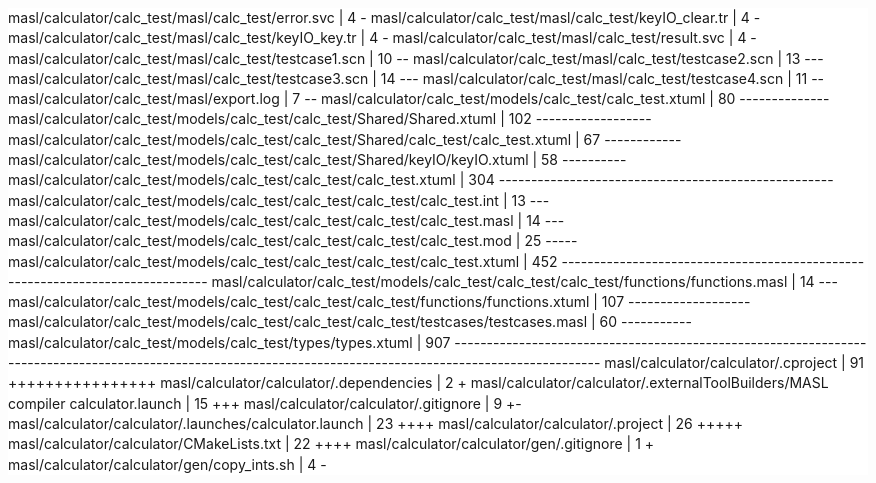  masl/calculator/calc_test/masl/calc_test/error.svc                                                                                      |   4 -
 masl/calculator/calc_test/masl/calc_test/keyIO_clear.tr                                                                                 |   4 -
 masl/calculator/calc_test/masl/calc_test/keyIO_key.tr                                                                                   |   4 -
 masl/calculator/calc_test/masl/calc_test/result.svc                                                                                     |   4 -
 masl/calculator/calc_test/masl/calc_test/testcase1.scn                                                                                  |  10 --
 masl/calculator/calc_test/masl/calc_test/testcase2.scn                                                                                  |  13 ---
 masl/calculator/calc_test/masl/calc_test/testcase3.scn                                                                                  |  14 ---
 masl/calculator/calc_test/masl/calc_test/testcase4.scn                                                                                  |  11 --
 masl/calculator/calc_test/masl/export.log                                                                                               |   7 --
 masl/calculator/calc_test/models/calc_test/calc_test.xtuml                                                                              |  80 --------------
 masl/calculator/calc_test/models/calc_test/calc_test/Shared/Shared.xtuml                                                                | 102 ------------------
 masl/calculator/calc_test/models/calc_test/calc_test/Shared/calc_test/calc_test.xtuml                                                   |  67 ------------
 masl/calculator/calc_test/models/calc_test/calc_test/Shared/keyIO/keyIO.xtuml                                                           |  58 ----------
 masl/calculator/calc_test/models/calc_test/calc_test/calc_test.xtuml                                                                    | 304 ----------------------------------------------------
 masl/calculator/calc_test/models/calc_test/calc_test/calc_test/calc_test.int                                                            |  13 ---
 masl/calculator/calc_test/models/calc_test/calc_test/calc_test/calc_test.masl                                                           |  14 ---
 masl/calculator/calc_test/models/calc_test/calc_test/calc_test/calc_test.mod                                                            |  25 -----
 masl/calculator/calc_test/models/calc_test/calc_test/calc_test/calc_test.xtuml                                                          | 452 ------------------------------------------------------------------------------
 masl/calculator/calc_test/models/calc_test/calc_test/calc_test/functions/functions.masl                                                 |  14 ---
 masl/calculator/calc_test/models/calc_test/calc_test/calc_test/functions/functions.xtuml                                                | 107 -------------------
 masl/calculator/calc_test/models/calc_test/calc_test/calc_test/testcases/testcases.masl                                                 |  60 -----------
 masl/calculator/calc_test/models/calc_test/types/types.xtuml                                                                            | 907 ------------------------------------------------------------------------------------------------------------------------------------------------------------
 masl/calculator/calculator/.cproject                                                                                                    |  91 ++++++++++++++++
 masl/calculator/calculator/.dependencies                                                                                                |   2 +
 masl/calculator/calculator/.externalToolBuilders/MASL compiler calculator.launch                                                        |  15 +++
 masl/calculator/calculator/.gitignore                                                                                                   |   9 +-
 masl/calculator/calculator/.launches/calculator.launch                                                                                  |  23 ++++
 masl/calculator/calculator/.project                                                                                                     |  26 +++++
 masl/calculator/calculator/CMakeLists.txt                                                                                               |  22 ++++
 masl/calculator/calculator/gen/.gitignore                                                                                               |   1 +
 masl/calculator/calculator/gen/copy_ints.sh                                                                                             |   4 -
